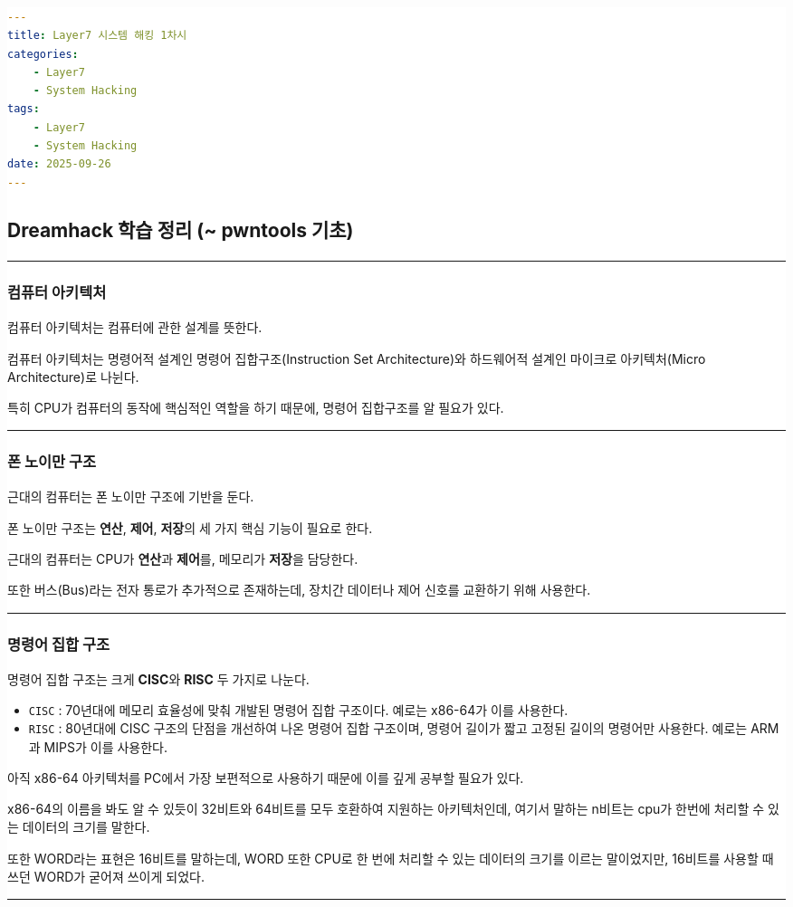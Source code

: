 ```yaml
---
title: Layer7 시스템 해킹 1차시
categories:
    - Layer7
    - System Hacking
tags:
    - Layer7
    - System Hacking
date: 2025-09-26
---
```


## Dreamhack 학습 정리 (~ pwntools 기초)

---

### 컴퓨터 아키텍처

컴퓨터 아키텍처는 컴퓨터에 관한 설계를 뜻한다.  

컴퓨터 아키텍처는 명령어적 설계인 명령어 집합구조(Instruction Set Architecture)와 하드웨어적 설계인 마이크로 아키텍처(Micro Architecture)로 나뉜다.  

특히 CPU가 컴퓨터의 동작에 핵심적인 역할을 하기 때문에, 명령어 집합구조를 알 필요가 있다.  

---

### 폰 노이만 구조

근대의 컴퓨터는 폰 노이만 구조에 기반을 둔다.  

폰 노이만 구조는 **연산**, **제어**, **저장**의 세 가지 핵심 기능이 필요로 한다.

근대의 컴퓨터는 CPU가 **연산**과 **제어**를, 메모리가 **저장**을 담당한다.  

또한 버스(Bus)라는 전자 통로가 추가적으로 존재하는데, 장치간 데이터나 제어 신호를 교환하기 위해 사용한다.

---

### 명령어 집합 구조

명령어 집합 구조는 크게 **CISC**와 **RISC** 두 가지로 나눈다.

- `CISC` : 70년대에 메모리 효율성에 맞춰 개발된 명령어 집합 구조이다. 예로는 x86-64가 이를 사용한다.
- `RISC` : 80년대에 CISC 구조의 단점을 개선하여 나온 명령어 집합 구조이며, 명령어 길이가 짧고 고정된 길이의 명령어만 사용한다. 예로는 ARM과 MIPS가 이를 사용한다.

아직 x86-64 아키텍처를 PC에서 가장 보편적으로 사용하기 때문에 이를 깊게 공부할 필요가 있다.

x86-64의 이름을 봐도 알 수 있듯이 32비트와 64비트를 모두 호환하여 지원하는 아키텍처인데, 여기서 말하는 n비트는 cpu가 한번에 처리할 수 있는 데이터의 크기를 말한다.

또한 WORD라는 표현은 16비트를 말하는데, WORD 또한 CPU로 한 번에 처리할 수 있는 데이터의 크기를 이르는 말이었지만, 16비트를 사용할 때 쓰던 WORD가 굳어져 쓰이게 되었다.

---